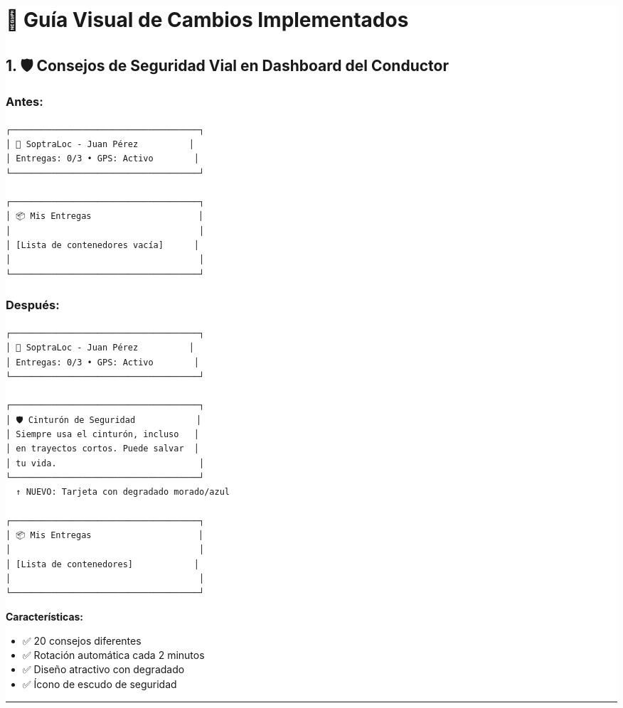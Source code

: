 # 📸 Guía Visual de Cambios Implementados

## 1. 🛡️ Consejos de Seguridad Vial en Dashboard del Conductor

### Antes:
```
┌─────────────────────────────────────┐
│ 🚚 SoptraLoc - Juan Pérez          │
│ Entregas: 0/3 • GPS: Activo        │
└─────────────────────────────────────┘

┌─────────────────────────────────────┐
│ 📦 Mis Entregas                     │
│                                     │
│ [Lista de contenedores vacía]      │
│                                     │
└─────────────────────────────────────┘
```

### Después:
```
┌─────────────────────────────────────┐
│ 🚚 SoptraLoc - Juan Pérez          │
│ Entregas: 0/3 • GPS: Activo        │
└─────────────────────────────────────┘

┌─────────────────────────────────────┐
│ 🛡️ Cinturón de Seguridad            │
│ Siempre usa el cinturón, incluso   │
│ en trayectos cortos. Puede salvar  │
│ tu vida.                            │
└─────────────────────────────────────┘
  ↑ NUEVO: Tarjeta con degradado morado/azul

┌─────────────────────────────────────┐
│ 📦 Mis Entregas                     │
│                                     │
│ [Lista de contenedores]            │
│                                     │
└─────────────────────────────────────┘
```

**Características:**
- ✅ 20 consejos diferentes
- ✅ Rotación automática cada 2 minutos
- ✅ Diseño atractivo con degradado
- ✅ Ícono de escudo de seguridad

---
